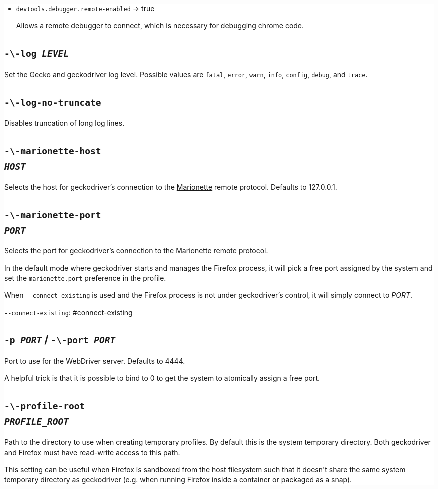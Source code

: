 * `devtools.debugger.remote-enabled` → true

    Allows a remote debugger to connect, which is necessary for
    debugging chrome code.

[browser toolbox]: https://developer.mozilla.org/en-US/docs/Tools/Browser_Toolbox

## <code>-\\-log <var>LEVEL</var></code>

Set the Gecko and geckodriver log level.  Possible values are `fatal`,
`error`, `warn`, `info`, `config`, `debug`, and `trace`.

## <code>-\\-log-no-truncate</code>

Disables truncation of long log lines.

## <code>-\\-marionette-host <var>HOST</var></code>

Selects the host for geckodriver’s connection to the [Marionette]
remote protocol. Defaults to 127.0.0.1.

## <code>-\\-marionette-port <var>PORT</var></code>

Selects the port for geckodriver’s connection to the [Marionette]
remote protocol.

In the default mode where geckodriver starts and manages the Firefox
process, it will pick a free port assigned by the system and set the
`marionette.port` preference in the profile.

When `--connect-existing` is used and the Firefox process is not
under geckodriver’s control, it will simply connect to <var>PORT</var>.

`--connect-existing`: #connect-existing

## <code>-p <var>PORT</var></code> / <code>-\\-port <var>PORT</var></code>

Port to use for the WebDriver server.  Defaults to 4444.

A helpful trick is that it is possible to bind to 0 to get the
system to atomically assign a free port.

## <code>-\\-profile-root <var>PROFILE_ROOT</var></code>

Path to the directory to use when creating temporary profiles. By
default this is the system temporary directory. Both geckodriver and
Firefox must have read-write access to this path.

This setting can be useful when Firefox is sandboxed from the host
filesystem such that it doesn't share the same system temporary
directory as geckodriver (e.g. when running Firefox inside a container
or packaged as a snap).


[creating a new session]: https://w3c.github.io/webdriver/#new-session
[whereis(1)]: http://www.manpagez.com/man/1/whereis/
[Marionette]: /testing/marionette/index.rst